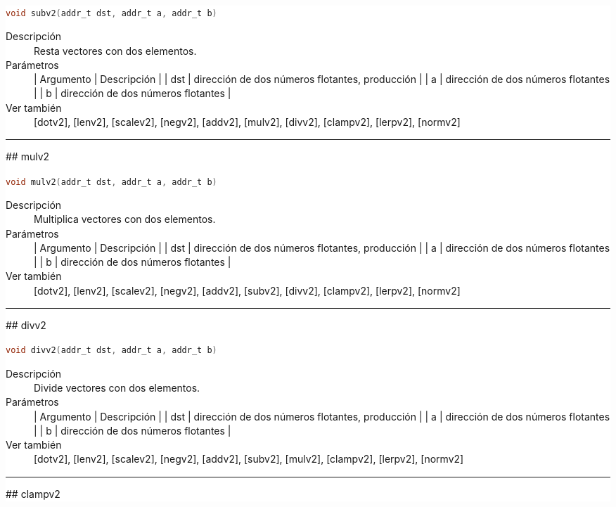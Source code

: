 ```c
void subv2(addr_t dst, addr_t a, addr_t b)
```
<dt>Descripción</dt><dd>
Resta vectores con dos elementos.
</dd>
<dt>Parámetros</dt><dd>
| Argumento | Descripción |
| dst | dirección de dos números flotantes, producción |
| a | dirección de dos números flotantes |
| b | dirección de dos números flotantes |
</dd>
<dt>Ver también</dt><dd>
[dotv2], [lenv2], [scalev2], [negv2], [addv2], [mulv2], [divv2], [clampv2], [lerpv2], [normv2]
</dd>
<hr>
## mulv2

```c
void mulv2(addr_t dst, addr_t a, addr_t b)
```
<dt>Descripción</dt><dd>
Multiplica vectores con dos elementos.
</dd>
<dt>Parámetros</dt><dd>
| Argumento | Descripción |
| dst | dirección de dos números flotantes, producción |
| a | dirección de dos números flotantes |
| b | dirección de dos números flotantes |
</dd>
<dt>Ver también</dt><dd>
[dotv2], [lenv2], [scalev2], [negv2], [addv2], [subv2], [divv2], [clampv2], [lerpv2], [normv2]
</dd>
<hr>
## divv2

```c
void divv2(addr_t dst, addr_t a, addr_t b)
```
<dt>Descripción</dt><dd>
Divide vectores con dos elementos.
</dd>
<dt>Parámetros</dt><dd>
| Argumento | Descripción |
| dst | dirección de dos números flotantes, producción |
| a | dirección de dos números flotantes |
| b | dirección de dos números flotantes |
</dd>
<dt>Ver también</dt><dd>
[dotv2], [lenv2], [scalev2], [negv2], [addv2], [subv2], [mulv2], [clampv2], [lerpv2], [normv2]
</dd>
<hr>
## clampv2
